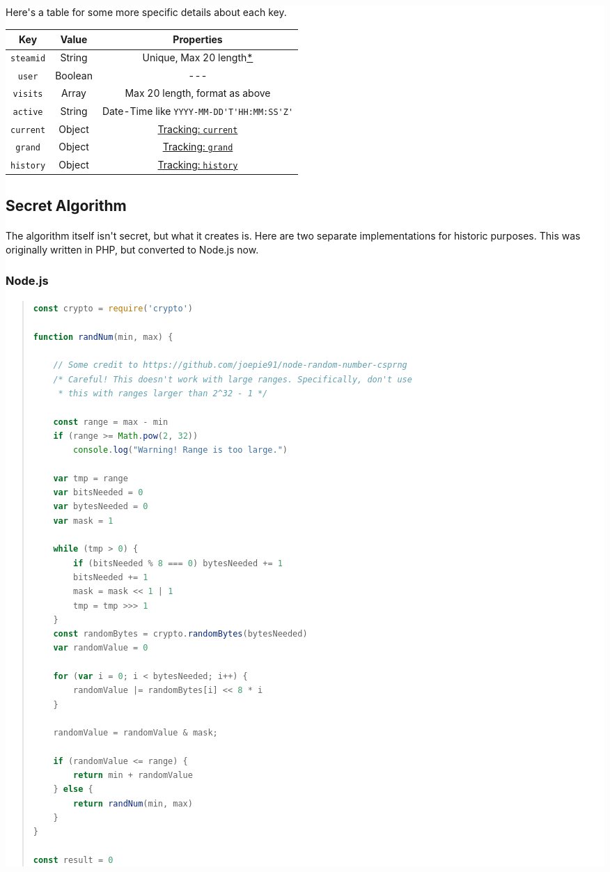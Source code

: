 Here's a table for some more specific details about each key.

| Key | Value | Properties |
| :---: | :---: | :---: |
| `steamid` | String | Unique, Max 20 length[*](#validation) |
| `user` | Boolean | --- |
| `visits` | Array | Max 20 length, format as above |
| `active` | String | Date-Time like `YYYY-MM-DD'T'HH:MM:SS'Z'` |
| `current` | Object | [Tracking: `current`](#current) |
| `grand` | Object | [Tracking: `grand`](#grand) |
| `history` | Object | [Tracking: `history`](#history) |

## Secret Algorithm
The algorithm itself isn't secret, but what it creates is. Here are two separate implementations for historic purposes. This was originally written in PHP, but converted to Node.js now.

### Node.js
> ```javascript
> const crypto = require('crypto')
>
> function randNum(min, max) {
>
>     // Some credit to https://github.com/joepie91/node-random-number-csprng
>     /* Careful! This doesn't work with large ranges. Specifically, don't use
>      * this with ranges larger than 2^32 - 1 */
>
>     const range = max - min
>     if (range >= Math.pow(2, 32))
>         console.log("Warning! Range is too large.")
>     
>     var tmp = range
>     var bitsNeeded = 0
>     var bytesNeeded = 0
>     var mask = 1
>
>     while (tmp > 0) {
>         if (bitsNeeded % 8 === 0) bytesNeeded += 1
>         bitsNeeded += 1
>         mask = mask << 1 | 1
>         tmp = tmp >>> 1
>     }
>     const randomBytes = crypto.randomBytes(bytesNeeded)
>     var randomValue = 0
>
>     for (var i = 0; i < bytesNeeded; i++) {
>         randomValue |= randomBytes[i] << 8 * i
>     }
>
>     randomValue = randomValue & mask;
>
>     if (randomValue <= range) {
>         return min + randomValue
>     } else {
>         return randNum(min, max)
>     }
> }
>
> const result = 0